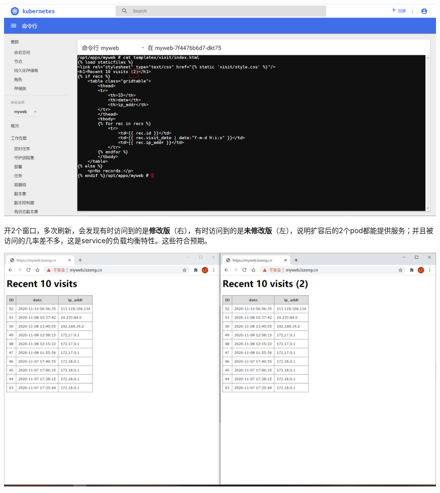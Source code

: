 ![image-20201114232414808](../../assets/images2020/docker-k8s.assets/image-20201114232414808.png)



开2个窗口，多次刷新，会发现有时访问到的是**修改版**（右），有时访问到的是**未修改版**（左），说明扩容后的2个pod都能提供服务；并且被访问的几率差不多，这是service的负载均衡特性。这些符合预期。

![image-20201114232526869](../../assets/images2020/docker-k8s.assets/image-20201114232526869.png)
